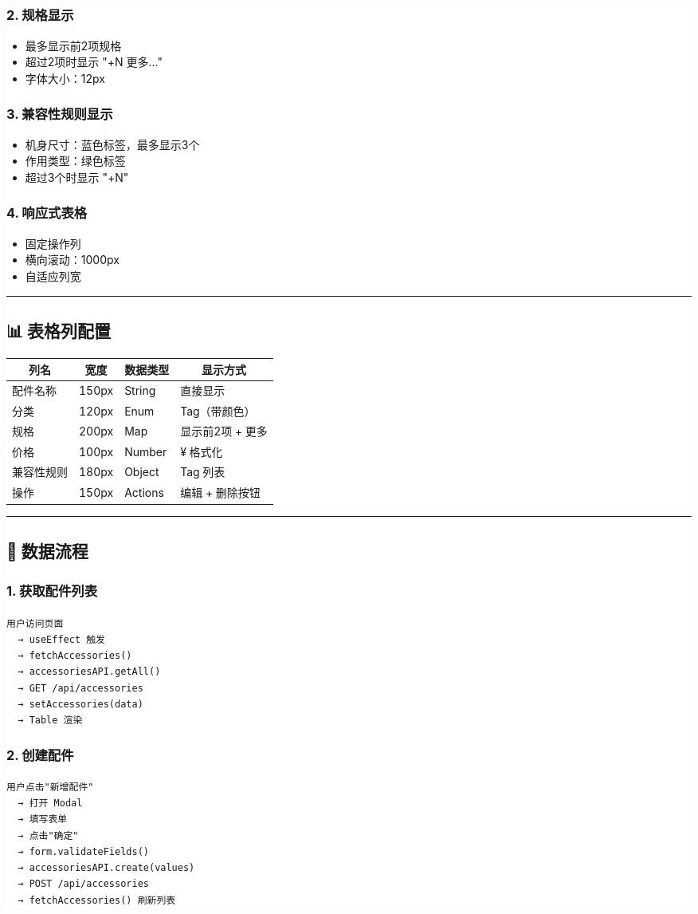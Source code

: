 ### 2. 规格显示
- 最多显示前2项规格
- 超过2项时显示 "+N 更多..."
- 字体大小：12px

### 3. 兼容性规则显示
- 机身尺寸：蓝色标签，最多显示3个
- 作用类型：绿色标签
- 超过3个时显示 "+N"

### 4. 响应式表格
- 固定操作列
- 横向滚动：1000px
- 自适应列宽

---

## 📊 表格列配置

| 列名 | 宽度 | 数据类型 | 显示方式 |
|------|------|---------|---------|
| 配件名称 | 150px | String | 直接显示 |
| 分类 | 120px | Enum | Tag（带颜色） |
| 规格 | 200px | Map | 显示前2项 + 更多 |
| 价格 | 100px | Number | ¥ 格式化 |
| 兼容性规则 | 180px | Object | Tag 列表 |
| 操作 | 150px | Actions | 编辑 + 删除按钮 |

---

## 🔄 数据流程

### 1. 获取配件列表
```
用户访问页面 
  → useEffect 触发 
  → fetchAccessories() 
  → accessoriesAPI.getAll() 
  → GET /api/accessories 
  → setAccessories(data) 
  → Table 渲染
```

### 2. 创建配件
```
用户点击"新增配件" 
  → 打开 Modal 
  → 填写表单 
  → 点击"确定" 
  → form.validateFields() 
  → accessoriesAPI.create(values) 
  → POST /api/accessories 
  → fetchAccessories() 刷新列表
```
